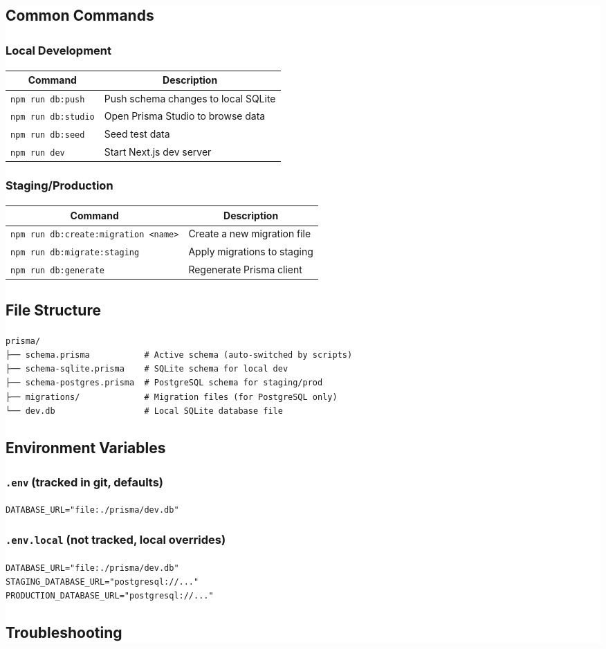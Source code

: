 ## Common Commands

### Local Development

| Command | Description |
|---------|-------------|
| `npm run db:push` | Push schema changes to local SQLite |
| `npm run db:studio` | Open Prisma Studio to browse data |
| `npm run db:seed` | Seed test data |
| `npm run dev` | Start Next.js dev server |

### Staging/Production

| Command | Description |
|---------|-------------|
| `npm run db:create:migration <name>` | Create a new migration file |
| `npm run db:migrate:staging` | Apply migrations to staging |
| `npm run db:generate` | Regenerate Prisma client |

## File Structure

```
prisma/
├── schema.prisma           # Active schema (auto-switched by scripts)
├── schema-sqlite.prisma    # SQLite schema for local dev
├── schema-postgres.prisma  # PostgreSQL schema for staging/prod
├── migrations/             # Migration files (for PostgreSQL only)
└── dev.db                  # Local SQLite database file
```

## Environment Variables

### `.env` (tracked in git, defaults)
```env
DATABASE_URL="file:./prisma/dev.db"
```

### `.env.local` (not tracked, local overrides)
```env
DATABASE_URL="file:./prisma/dev.db"
STAGING_DATABASE_URL="postgresql://..."
PRODUCTION_DATABASE_URL="postgresql://..."
```

## Troubleshooting
